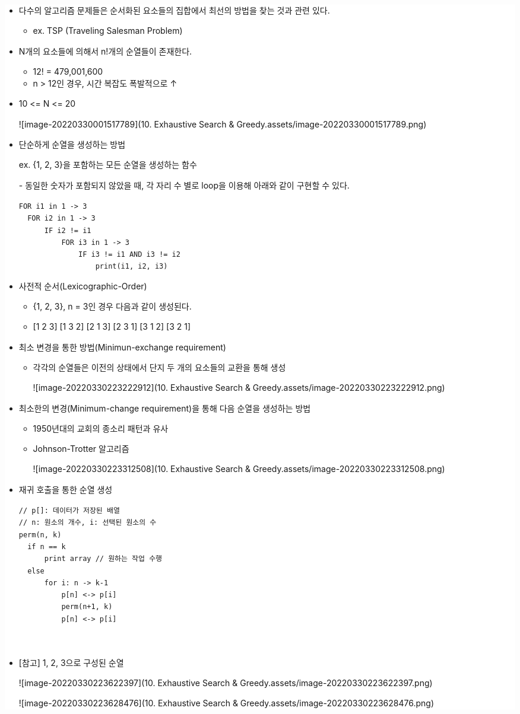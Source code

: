 - 다수의 알고리즘 문제들은 순서화된 요소들의 집합에서 최선의 방법을 찾는 것과 관련 있다.
  - ex. TSP (Traveling Salesman Problem)
  
- N개의 요소들에 의해서 n!개의 순열들이 존재한다.
  - 12! = 479,001,600
  - n > 12인 경우, 시간 복잡도 폭발적으로 ↑

- 10 <= N <= 20

  ![image-20220330001517789](10. Exhaustive Search & Greedy.assets/image-20220330001517789.png)

- 단순하게 순열을 생성하는 방법

  ex. {1, 2, 3}을 포함하는 모든 순열을 생성하는 함수

  \- 동일한 숫자가 포함되지 않았을 때, 각 자리 수 별로 loop을 이용해 아래와 같이 구현할 수 있다.
  
  ```pseudocode
  FOR i1 in 1 -> 3
  	FOR i2 in 1 -> 3
  		IF i2 != i1
  			FOR i3 in 1 -> 3
  				IF i3 != i1 AND i3 != i2
  					print(i1, i2, i3)			
  ```



- 사전적 순서(Lexicographic-Order)

  - {1, 2, 3}, n = 3인 경우 다음과 같이 생성된다.

  - [1 2 3] [1 3 2] [2 1 3] [2 3 1] [3 1 2] [3 2 1]

    

- 최소 변경을 통한 방법(Minimun-exchange requirement)

  - 각각의 순열들은 이전의 상태에서 단지 두 개의 요소들의 교환을 통해 생성

    ![image-20220330223222912](10. Exhaustive Search & Greedy.assets/image-20220330223222912.png)

- 최소한의 변경(Minimum-change requirement)을 통해 다음 순열을 생성하는 방법

  - 1950년대의 교회의 종소리 패턴과 유사

  - Johnson-Trotter 알고리즘

    ![image-20220330223312508](10. Exhaustive Search & Greedy.assets/image-20220330223312508.png)



- 재귀 호출을 통한 순열 생성

  ```pseudocode
  // p[]: 데이터가 저장된 배열
  // n: 원소의 개수, i: 선택된 원소의 수
  perm(n, k) 	
  	if n == k
  		print array // 원하는 작업 수행
  	else
  		for i: n -> k-1
  			p[n] <-> p[i]
  			perm(n+1, k)
  			p[n] <-> p[i]



- [참고] 1, 2, 3으로 구성된 순열

  ![image-20220330223622397](10. Exhaustive Search & Greedy.assets/image-20220330223622397.png)

  ![image-20220330223628476](10. Exhaustive Search & Greedy.assets/image-20220330223628476.png)

  ```